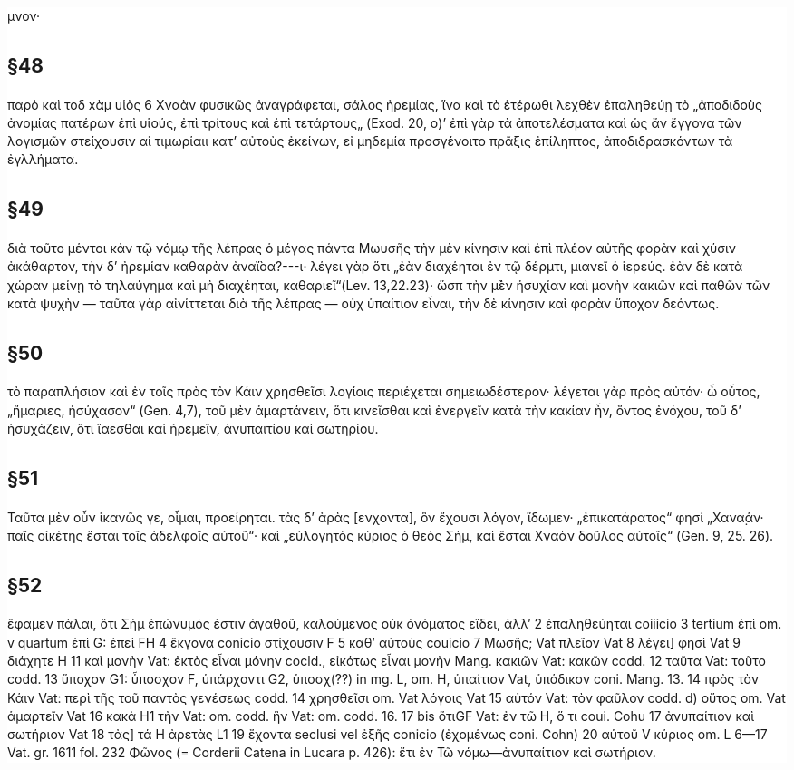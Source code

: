 <pb n="225"/>
μνον·</p>  

## §48  

<p>παρὸ καὶ τοδ xὰμ υἱὸς 6 Χναὰν φυσικῶς ἀναγράφεται, σάλος  ἠρεμίας, ἵνα καὶ  <milestone unit="altpage2" n="p. 400 M."/> τὸ ἑτέρωθι λεχθὲν ἐπαληθεύῃ τὸ „ἀποδιδοὺς ἀνομίας
πατέρων ἐπὶ υἱούς, ἐπὶ τρίτους καὶ ἐπὶ τετάρτους„ (Exod. 20, o)’ ἐπὶ
γὰρ τὰ ἀποτελέσματα καὶ ὡς ἄν ἔγγονα τῶν λογισμῶν στείχουσιν αἱ
<lb n="5"/> τιμωρίαιι κατ’ αὐτοὺς ἐκείνων, εἰ μηδεμία προσγένοιτο πρᾶξις ἐπίληπτος,
ἀποδιδρασκόντων τὰ ἐγλλήματα.</p>  

## §49  

<p>διὰ τοῦτο μέντοι κἀν τῷ νόμῳ τῆς λέπρας ὁ μέγας πάντα Μωυσῆς τὴν μὲν κίνησιν καὶ ἐπὶ πλέον αὐτῆς
φορὰν καὶ χύσιν ἀκάθαρτον, τὴν δ’ ἠρεμίαν καθαρὰν ὰναἴ̀οα?---ι· λέγει
γὰρ ὅτι „ἐὰν διαχέηται ἐν τῷ δέρμτι, μιανεῖ ὁ ἱερεύς. ἐὰν δὲ κατὰ
<lb n="10"/> χώραν μείνῃ τὸ τηλαύγημα καὶ μὴ διαχέηται, καθαριεῖ“(Lev. 13,22.23)·
ὥσπ τὴν μ̀ὲν ἡσυχίαν καὶ μονὴν κακιῶν καὶ παθῶν τῶν κατὰ ψυχὴν
— ταῦτα γὰρ αἰνίττεται διὰ τῆς λέπρας — οὐχ ὑπαίτιον εἶναι, τὴν δὲ
κίνησιν καὶ φορὰν ὕποχον δεόντως.</p>  

## §50  

<p>τὸ παραπλήσιον καὶ ἐν τοῖς πρὸς τὸν Κάιν χρησθεῖσι λογίοις περιέχεται σημειωδέστερον· λέγεται γὰρ πρὸς
<lb n="15"/> αὐτόν· ὦ οὗτος, „ἥμαριες, ἡσύχασον“ (Gen. 4,7), τοῦ μὲν ἁμαρτάνειν,
ὅτι κινεῖσθαι καὶ ἐνεργεῖν κατὰ τὴν κακίαν ἦν, ὄντος ἐνόχου, τοῦ δ’
ἡσυχάζειν, ὅτι ἴαεσθαι καὶ ἠρεμεῖν, ἀνυπαιτίου καὶ σωτηρίου.
</p>  

## §51  

<p><milestone unit="altref" n="11"/> Ταῦτα μὲν οὖν ἱκανῶς γε, οἶμαι, προείρηται. τὰς δ’ ἀρὰς [ενχοντα], ὃν ἔχουσι λόγον, ἵδωμεν· „ἐπικατάρατος“ φησί „Χανα̣άν·
<lb n="20"/> παῖς οἰκέτης ἔσται τοῖς ἀδελφοῖς αὐτοῦ“· καὶ „εὐλογητὸς κύριος ὁ θεὸς
Σήμ, καὶ ἔσται Χναὰν δοῦλος αὐτοῖς“ (Gen. 9, 25. 26).</p>  

## §52  

<p>ἔφαμεν πάλαι, ὅτι Σὴμ ἐπώνυμός ἐστιν ἀγαθοῦ, καλούμενος οὐκ ὀνόματος εἴδει, ἀλλ’
<note type="footnote">2 ἐπαληθεὐηται coiiicio 3 tertium ἐπὶ om. v quartum ἐπὶ G: ἐπεὶ FΗ
4 ἔκγονα conicio στίχουσιν F 5 καθ’ αὑτοὺς couicio 7 Μωσῆς; Vat
πλεῖον Vat 8 λέγει] φησὶ Vat 9 διάχητε Η  11 καὶ μονὴν Vat: ἐκτὸς
εἶναι μόνην cocld., εἰκότως εἶναι μονὴν Mang. κακιῶν Vat: κακῶν codd.
12 ταῦτα Vat: τοῦτο codd. 13 ὕποχον G1: ὗποσχον F, ὑπάρχοντι G2, ὑποσχ(??)
in mg. L, om. H, ὑπαίτιον Vat, ὑπόδικον coni. Mang. 13. 14 πρὸς τὸν Κάιν
Vat: περὶ τῆς τοῦ παντὸς γενέσεως codd. 14 χρησθεῖσι om. Vat λόγοις
Vat 15 αὐτόν Vat: τὸν φαῦλον codd. d) οὕτος om. Vat ἁμαρτεῖν Vat
16 κακὰ H1 τὴν Vat: om. codd. ἣν Vat: om. codd. 16. 17 bis ὅτιGF Vat:
ἐν τῶ Η, ὅ τι coui. Cohu 17 ἀνυπαίτιον καὶ σωτήριον Vat 18 τἀς] τά Η
ἀρετὰς L1 19 ἔχοντα seclusi vel ἐξῆς conicio (ἐχομένως coni. Cohn) 20 αὑτοῦ
V κύριος om. L</note>
<note type="footnote">6—17 Vat. gr. 1611 fol. 232 Φῶνος (= Corderii Catena in Lucara p. 426): ἔτι ἐν
Τῶ νόμω—ἀνυπαίτιον καὶ σωτήριον.</note>
